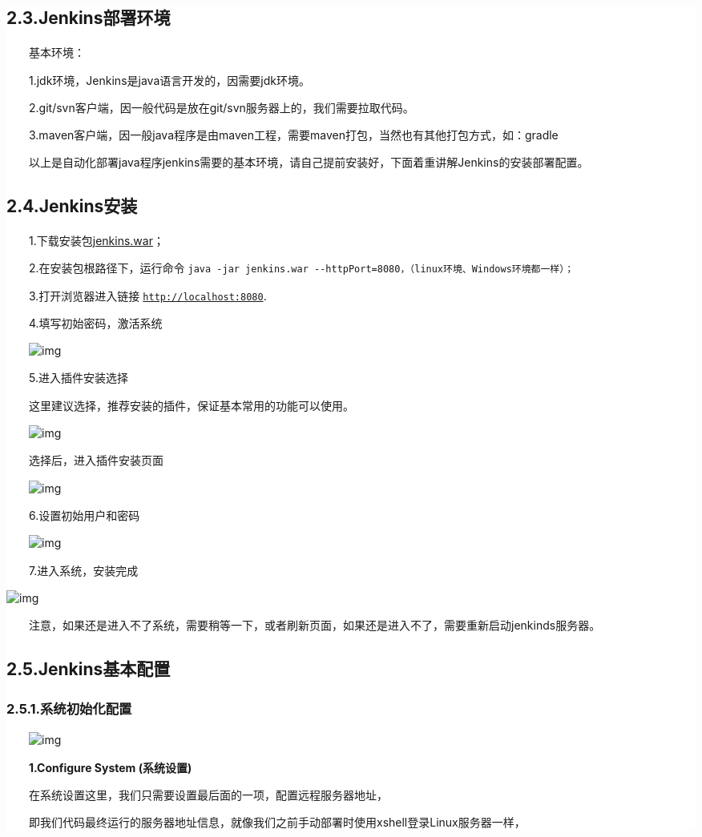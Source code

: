 ##  2.3.Jenkins部署环境

　　基本环境：

　　1.jdk环境，Jenkins是java语言开发的，因需要jdk环境。

　　2.git/svn客户端，因一般代码是放在git/svn服务器上的，我们需要拉取代码。

　　3.maven客户端，因一般java程序是由maven工程，需要maven打包，当然也有其他打包方式，如：gradle

　　以上是自动化部署java程序jenkins需要的基本环境，请自己提前安装好，下面着重讲解Jenkins的安装部署配置。

## 2.4.Jenkins安装

　　1.下载安装包[jenkins.war](http://mirrors.jenkins.io/war-stable/latest/jenkins.war)；

　　2.在安装包根路径下，运行命令 `java -jar jenkins.war --httpPort=8080，（linux环境、Windows环境都一样）；`

　　3.打开浏览器进入链接 [`http://localhost:8080`](http://localhost:8080/).

　　4.填写初始密码，激活系统

　　![img](https://img2018.cnblogs.com/blog/858186/201908/858186-20190804165114898-39108820.png)

　　5.进入插件安装选择

　　这里建议选择，推荐安装的插件，保证基本常用的功能可以使用。

　　![img](https://img2018.cnblogs.com/blog/858186/201908/858186-20190804165826822-2086692477.png)

　　选择后，进入插件安装页面

　　![img](https://img2018.cnblogs.com/blog/858186/201908/858186-20190804170057290-30145508.png)

　　6.设置初始用户和密码

　　![img](https://img2018.cnblogs.com/blog/858186/201908/858186-20190804165228518-1223223596.png)

　　7.进入系统，安装完成

![img](https://img2018.cnblogs.com/blog/858186/201908/858186-20190804170633366-1783861402.png)

　　注意，如果还是进入不了系统，需要稍等一下，或者刷新页面，如果还是进入不了，需要重新启动jenkinds服务器。

## 2.5.Jenkins基本配置

### 2.5.1.系统初始化配置  

　　![img](https://img2018.cnblogs.com/blog/858186/201908/858186-20190804174456170-841635691.png)

　　**1.Configure System (系统设置)**

　　在系统设置这里，我们只需要设置最后面的一项，配置远程服务器地址，

　　即我们代码最终运行的服务器地址信息，就像我们之前手动部署时使用xshell登录Linux服务器一样，
